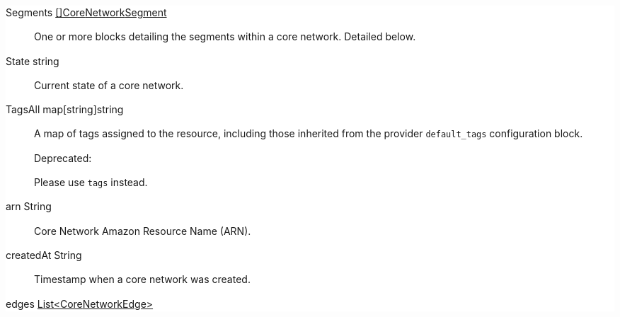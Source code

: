 <a data-swiftype-name="resource-property" data-swiftype-type="text" href="#segments_go" style="color: inherit; text-decoration: inherit;">Segments</a>
</span>
        <span class="property-indicator"></span>
        <span class="property-type"><a href="#corenetworksegment">[]Core<wbr>Network<wbr>Segment</a></span>
    </dt>
    <dd><p>One or more blocks detailing the segments within a core network. Detailed below.</p>
</dd><dt class="property-"
            title="">
        <span id="state_go">
<a data-swiftype-name="resource-property" data-swiftype-type="text" href="#state_go" style="color: inherit; text-decoration: inherit;">State</a>
</span>
        <span class="property-indicator"></span>
        <span class="property-type">string</span>
    </dt>
    <dd><p>Current state of a core network.</p>
</dd><dt class="property- property-deprecated"
            title=", Deprecated">
        <span id="tagsall_go">
<a data-swiftype-name="resource-property" data-swiftype-type="text" href="#tagsall_go" style="color: inherit; text-decoration: inherit;">Tags<wbr>All</a>
</span>
        <span class="property-indicator"></span>
        <span class="property-type">map[string]string</span>
    </dt>
    <dd><p>A map of tags assigned to the resource, including those inherited from the provider <code>default_tags</code> configuration block.</p>
<p class="property-message">Deprecated:<p>Please use <code>tags</code> instead.</p>
</p></dd></dl>
</pulumi-choosable>
</div>

<div>
<pulumi-choosable type="language" values="java">
<dl class="resources-properties"><dt class="property-"
            title="">
        <span id="arn_java">
<a data-swiftype-name="resource-property" data-swiftype-type="text" href="#arn_java" style="color: inherit; text-decoration: inherit;">arn</a>
</span>
        <span class="property-indicator"></span>
        <span class="property-type">String</span>
    </dt>
    <dd><p>Core Network Amazon Resource Name (ARN).</p>
</dd><dt class="property-"
            title="">
        <span id="createdat_java">
<a data-swiftype-name="resource-property" data-swiftype-type="text" href="#createdat_java" style="color: inherit; text-decoration: inherit;">created<wbr>At</a>
</span>
        <span class="property-indicator"></span>
        <span class="property-type">String</span>
    </dt>
    <dd><p>Timestamp when a core network was created.</p>
</dd><dt class="property-"
            title="">
        <span id="edges_java">
<a data-swiftype-name="resource-property" data-swiftype-type="text" href="#edges_java" style="color: inherit; text-decoration: inherit;">edges</a>
</span>
        <span class="property-indicator"></span>
        <span class="property-type"><a href="#corenetworkedge">List&lt;Core<wbr>Network<wbr>Edge&gt;</a></span>